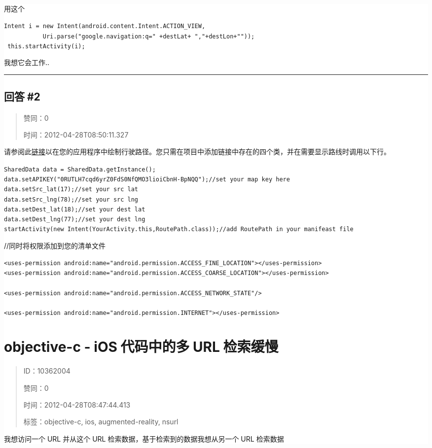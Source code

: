 用这个

```
Intent i = new Intent(android.content.Intent.ACTION_VIEW,
           Uri.parse("google.navigation:q=" +destLat+ ","+destLon+""));
 this.startActivity(i); 
```

我想它会工作..

* * *

## 回答 #2

> 赞同：0
> 
> 时间：2012-04-28T08:50:11.327

请参阅此[链接](http://asmncl.blogspot.in/2012/04/android-draw-route-map-between-two.html)以在您的应用程序中绘制行驶路径。您只需在项目中添加链接中存在的四个类，并在需要显示路线时调用以下行。

```
SharedData data = SharedData.getInstance();
data.setAPIKEY("0RUTLH7cqd6yrZ0FdS0NfQMO3lioiCbnH-BpNQQ");//set your map key here
data.setSrc_lat(17);//set your src lat
data.setSrc_lng(78);//set your src lng
data.setDest_lat(18);//set your dest lat
data.setDest_lng(77);//set your dest lng
startActivity(new Intent(YourActivity.this,RoutePath.class));//add RoutePath in your manifeast file 
```

//同时将权限添加到您的清单文件

```
<uses-permission android:name="android.permission.ACCESS_FINE_LOCATION"></uses-permission>
<uses-permission android:name="android.permission.ACCESS_COARSE_LOCATION"></uses-permission>

<uses-permission android:name="android.permission.ACCESS_NETWORK_STATE"/>

<uses-permission android:name="android.permission.INTERNET"></uses-permission> 
```

# objective-c - iOS 代码中的多 URL 检索缓慢

> ID：10362004
> 
> 赞同：0
> 
> 时间：2012-04-28T08:47:44.413
> 
> 标签：objective-c, ios, augmented-reality, nsurl

我想访问一个 URL 并从这个 URL 检索数据，基于检索到的数据我想从另一个 URL 检索数据

